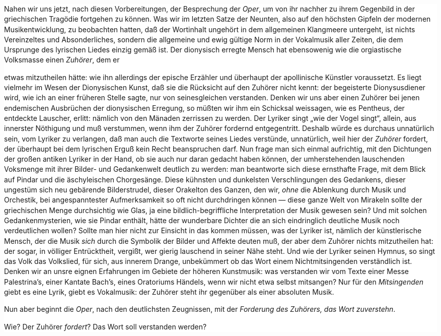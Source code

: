 Nahen wir uns jetzt, nach diesen Vorbereitungen, der Besprechung der *Oper*, um von ihr nachher zu ihrem Gegenbild in der griechischen Tragödie fortgehen zu können. Was wir im letzten Satze der Neunten, also auf den höchsten Gipfeln der modernen Musikentwicklung, zu beobachten hatten, daß der Wortinhalt ungehört in dem allgemeinen Klangmeere untergeht, ist nichts Vereinzeltes und Absonderliches, sondern die allgemeine und ewig gültige Norm in der Vokalmusik aller Zeiten, die dem Ursprunge des lyrischen Liedes einzig gemäß ist. Der dionysisch erregte Mensch hat ebensowenig wie die orgiastische Volksmasse einen *Zuhörer*, dem er

etwas mitzutheilen hätte: wie ihn allerdings der epische Erzähler und überhaupt der apollinische Künstler voraussetzt. Es liegt vielmehr im Wesen der Dionysischen Kunst, daß sie die Rücksicht auf den Zuhörer nicht kennt: der begeisterte Dionysusdiener wird, wie ich an einer früheren Stelle sagte, nur von seinesgleichen verstanden. Denken wir uns aber einen Zuhörer bei jenen endemischen Ausbrüchen der dionysischen Erregung, so müßten wir ihm ein Schicksal weissagen, wie es Pentheus, der entdeckte Lauscher, erlitt: nämlich von den Mänaden zerrissen zu werden. Der Lyriker singt „wie der Vogel singt“, allein, aus innerster Nöthigung und muß verstummen, wenn ihm der Zuhörer fordernd entgegentritt. Deshalb würde es durchaus unnatürlich sein, vom Lyriker zu verlangen, daß man auch die Textworte seines Liedes verstünde, unnatürlich, weil hier der *Zuhörer* fordert, der überhaupt bei dem lyrischen Erguß kein Recht beanspruchen darf. Nun frage man sich einmal aufrichtig, mit den Dichtungen der großen antiken Lyriker in der Hand, ob sie auch nur daran gedacht haben können, der umherstehenden lauschenden Voksmenge mit ihrer Bilder- und Gedankenwelt deutlich zu werden: man beantworte sich diese ernsthafte Frage, mit dem Blick auf Pindar und die äschyleischen Chorgesänge. Diese kühnsten und dunkelsten Verschlingungen des Gedankens, dieser ungestüm sich neu gebärende Bilderstrudel, dieser Orakelton des Ganzen, den wir, *ohne* die Ablenkung durch Musik und Orchestik, bei angespanntester Aufmerksamkeit so oft nicht durchdringen können — diese ganze Welt von Mirakeln sollte der griechischen Menge durchsichtig wie Glas, ja eine bildlich-begriffliche Interpretation der Musik gewesen sein? Und mit solchen Gedankenmysterien, wie sie Pindar enthält, hätte der wunderbare Dichter die an sich eindringlich deutliche Musik noch verdeutlichen wollen? Sollte man hier nicht zur Einsicht in das kommen müssen, was der Lyriker ist, nämlich der künstlerische Mensch, der die Musik *sich* durch die Symbolik der Bilder und Affekte deuten muß, der aber dem Zuhörer nichts mitzutheilen hat: der sogar, in völliger Entrücktheit, vergißt, wer gierig lauschend in seiner Nähe steht. Und wie der Lyriker seinen Hymnus, so singt das Volk das Volkslied, für sich, aus innerem Drange, unbekümmert ob das Wort einem Nichtmitsingenden verständlich ist. Denken wir an unsre eignen Erfahrungen im Gebiete der höheren Kunstmusik: was verstanden wir vom Texte einer Messe Palestrina’s, einer Kantate Bach’s, eines Oratoriums Händels, wenn wir nicht etwa selbst mitsangen? Nur für den *Mitsingenden* giebt es eine Lyrik, giebt es Vokalmusik: der Zuhörer steht ihr gegenüber als einer absoluten Musik.

Nun aber beginnt die *Oper*, nach den deutlichsten Zeugnissen, mit der *Forderung des Zuhörers, das Wort zuverstehn*.

Wie? Der Zuhörer *fordert*? Das Wort soll verstanden werden?
